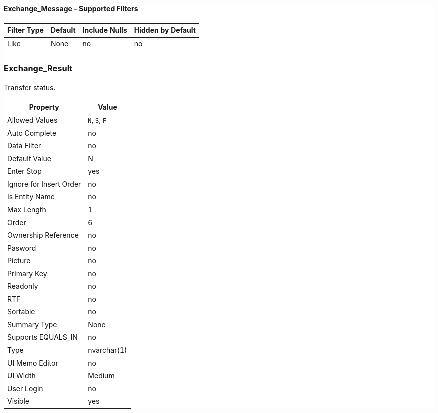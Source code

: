 #### Exchange_Message - Supported Filters

| Filter Type | Default | Include Nulls | Hidden by Default |
| - | - | - | - |
|Like|None|no|no|

### Exchange_Result


Transfer status.

| Property | Value |
| - | - |
|Allowed Values|`N`, `S`, `F`|
|Auto Complete|no|
|Data Filter|no|
|Default Value|N|
|Enter Stop|yes|
|Ignore for Insert Order|no|
|Is Entity Name|no|
|Max Length|1|
|Order|6|
|Ownership Reference|no|
|Pasword|no|
|Picture|no|
|Primary Key|no|
|Readonly|no|
|RTF|no|
|Sortable|no|
|Summary Type|None|
|Supports EQUALS_IN|no|
|Type|nvarchar(1)|
|UI Memo Editor|no|
|UI Width|Medium|
|User Login|no|
|Visible|yes|
